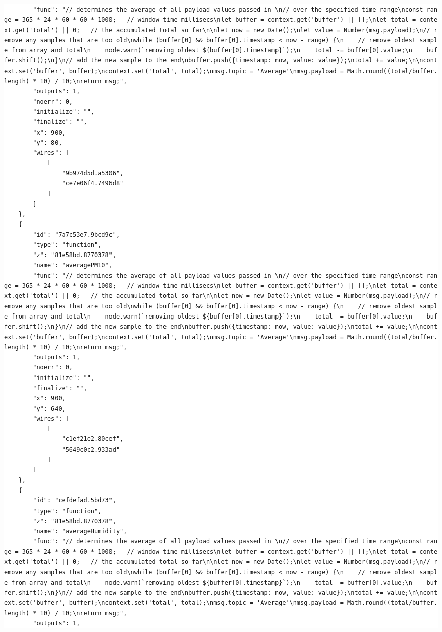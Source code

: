             "func": "// determines the average of all payload values passed in \n// over the specified time range\nconst range = 365 * 24 * 60 * 60 * 1000;   // window time millisecs\nlet buffer = context.get('buffer') || [];\nlet total = context.get('total') || 0;   // the accumulated total so far\n\nlet now = new Date();\nlet value = Number(msg.payload);\n// remove any samples that are too old\nwhile (buffer[0] && buffer[0].timestamp < now - range) {\n    // remove oldest sample from array and total\n    node.warn(`removing oldest ${buffer[0].timestamp}`);\n    total -= buffer[0].value;\n    buffer.shift();\n}\n// add the new sample to the end\nbuffer.push({timestamp: now, value: value});\ntotal += value;\n\ncontext.set('buffer', buffer);\ncontext.set('total', total);\nmsg.topic = 'Average'\nmsg.payload = Math.round((total/buffer.length) * 10) / 10;\nreturn msg;",
            "outputs": 1,
            "noerr": 0,
            "initialize": "",
            "finalize": "",
            "x": 900,
            "y": 80,
            "wires": [
                [
                    "9b974d5d.a5306",
                    "ce7e06f4.7496d8"
                ]
            ]
        },
        {
            "id": "7a7c53e7.9bcd9c",
            "type": "function",
            "z": "81e58bd.8770378",
            "name": "averagePM10",
            "func": "// determines the average of all payload values passed in \n// over the specified time range\nconst range = 365 * 24 * 60 * 60 * 1000;   // window time millisecs\nlet buffer = context.get('buffer') || [];\nlet total = context.get('total') || 0;   // the accumulated total so far\n\nlet now = new Date();\nlet value = Number(msg.payload);\n// remove any samples that are too old\nwhile (buffer[0] && buffer[0].timestamp < now - range) {\n    // remove oldest sample from array and total\n    node.warn(`removing oldest ${buffer[0].timestamp}`);\n    total -= buffer[0].value;\n    buffer.shift();\n}\n// add the new sample to the end\nbuffer.push({timestamp: now, value: value});\ntotal += value;\n\ncontext.set('buffer', buffer);\ncontext.set('total', total);\nmsg.topic = 'Average'\nmsg.payload = Math.round((total/buffer.length) * 10) / 10;\nreturn msg;",
            "outputs": 1,
            "noerr": 0,
            "initialize": "",
            "finalize": "",
            "x": 900,
            "y": 640,
            "wires": [
                [
                    "c1ef21e2.80cef",
                    "5649c0c2.933ad"
                ]
            ]
        },
        {
            "id": "cefdefad.5bd73",
            "type": "function",
            "z": "81e58bd.8770378",
            "name": "averageHumidity",
            "func": "// determines the average of all payload values passed in \n// over the specified time range\nconst range = 365 * 24 * 60 * 60 * 1000;   // window time millisecs\nlet buffer = context.get('buffer') || [];\nlet total = context.get('total') || 0;   // the accumulated total so far\n\nlet now = new Date();\nlet value = Number(msg.payload);\n// remove any samples that are too old\nwhile (buffer[0] && buffer[0].timestamp < now - range) {\n    // remove oldest sample from array and total\n    node.warn(`removing oldest ${buffer[0].timestamp}`);\n    total -= buffer[0].value;\n    buffer.shift();\n}\n// add the new sample to the end\nbuffer.push({timestamp: now, value: value});\ntotal += value;\n\ncontext.set('buffer', buffer);\ncontext.set('total', total);\nmsg.topic = 'Average'\nmsg.payload = Math.round((total/buffer.length) * 10) / 10;\nreturn msg;",
            "outputs": 1,